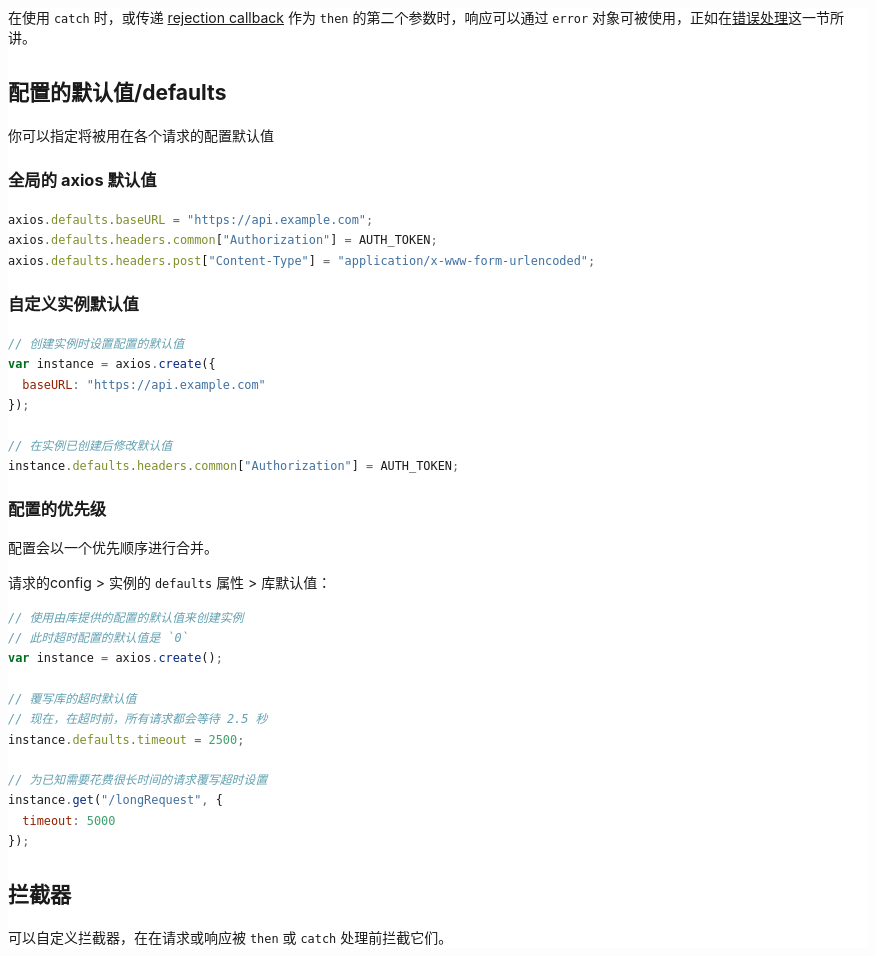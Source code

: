 在使用 `catch` 时，或传递 [rejection callback](/developer/tools/blog-entry?target=https%3A%2F%2Fdeveloper.mozilla.org%2Fen-US%2Fdocs%2FWeb%2FJavaScript%2FReference%2FGlobal_Objects%2FPromise%2Fthen) 作为 `then` 的第二个参数时，响应可以通过 `error` 对象可被使用，正如在[错误处理](/developer/tools/blog-entry?target=http%3A%2F%2Fwww.cnblogs.com%2F%23handling-errors)这一节所讲。

配置的默认值/defaults
---------------

你可以指定将被用在各个请求的配置默认值

### 全局的 axios 默认值

```javascript
axios.defaults.baseURL = "https://api.example.com";
axios.defaults.headers.common["Authorization"] = AUTH_TOKEN;
axios.defaults.headers.post["Content-Type"] = "application/x-www-form-urlencoded";
```

### 自定义实例默认值

```javascript
// 创建实例时设置配置的默认值
var instance = axios.create({
  baseURL: "https://api.example.com"
});

// 在实例已创建后修改默认值
instance.defaults.headers.common["Authorization"] = AUTH_TOKEN;
```

### 配置的优先级

配置会以一个优先顺序进行合并。

请求的config > 实例的 `defaults` 属性 > 库默认值：

```javascript
// 使用由库提供的配置的默认值来创建实例
// 此时超时配置的默认值是 `0`
var instance = axios.create();

// 覆写库的超时默认值
// 现在，在超时前，所有请求都会等待 2.5 秒
instance.defaults.timeout = 2500;

// 为已知需要花费很长时间的请求覆写超时设置
instance.get("/longRequest", {
  timeout: 5000
});
```

拦截器
---

可以自定义拦截器，在在请求或响应被 `then` 或 `catch` 处理前拦截它们。
